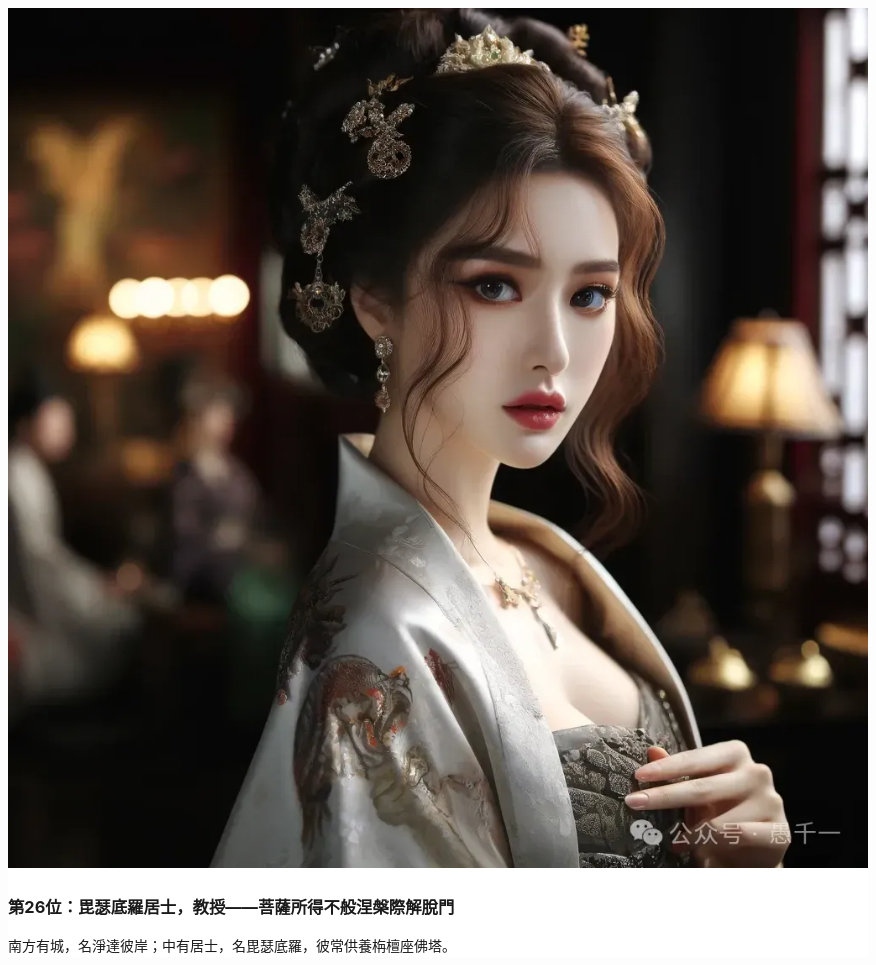 ![alt text](../images/image-40.png)

### 第26位：毘瑟底羅居士，教授——菩薩所得不般涅槃際解脫門

南方有城，名淨達彼岸；中有居士，名毘瑟底羅，彼常供養栴檀座佛塔。
